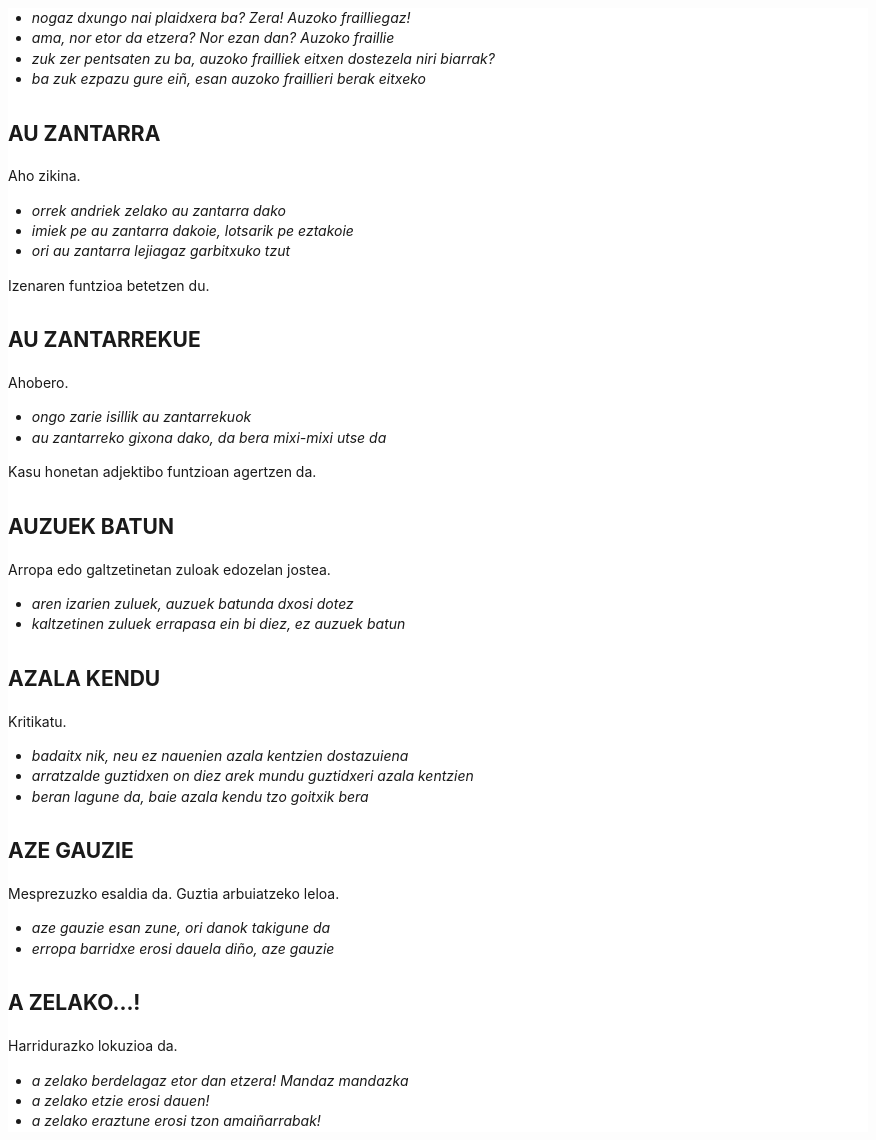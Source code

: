 - *nogaz dxungo nai plaidxera ba? Zera! Auzoko frailliegaz!*
- *ama, nor etor da etzera? Nor ezan dan? Auzoko fraillie*
- *zuk zer pentsaten zu ba, auzoko frailliek eitxen dostezela niri biarrak?*
- *ba zuk ezpazu gure eiñ, esan auzoko fraillieri berak eitxeko*

## AU ZANTARRA ##

Aho zikina.

- *orrek andriek zelako au zantarra dako*
- *imiek pe au zantarra dakoie, lotsarik pe eztakoie*
- *ori au zantarra lejiagaz garbitxuko tzut*

Izenaren funtzioa betetzen du.

## AU ZANTARREKUE ##

Ahobero.

- *ongo zarie isillik au zantarrekuok*
- *au zantarreko gixona dako, da bera mixi-mixi utse da*

Kasu honetan adjektibo funtzioan agertzen da.

## AUZUEK BATUN ##

Arropa edo galtzetinetan zuloak edozelan jostea.

- *aren izarien zuluek, auzuek batunda dxosi dotez*
- *kaltzetinen zuluek errapasa ein bi diez, ez auzuek batun*

## AZALA KENDU ##

Kritikatu.

- *badaitx nik, neu ez nauenien azala kentzien dostazuiena*
- *arratzalde guztidxen on diez arek mundu guztidxeri azala kentzien*
- *beran lagune da, baie azala kendu tzo goitxik bera*

## AZE GAUZIE ##

Mesprezuzko esaldia da. Guztia arbuiatzeko leloa.

- *aze gauzie esan zune, ori danok takigune da*
- *erropa barridxe erosi dauela diño, aze gauzie*

## A ZELAKO...! ##

Harridurazko lokuzioa da.

- *a zelako berdelagaz etor dan etzera! Mandaz mandazka*
- *a zelako etzie erosi dauen!*
- *a zelako eraztune erosi tzon amaiñarrabak!*
